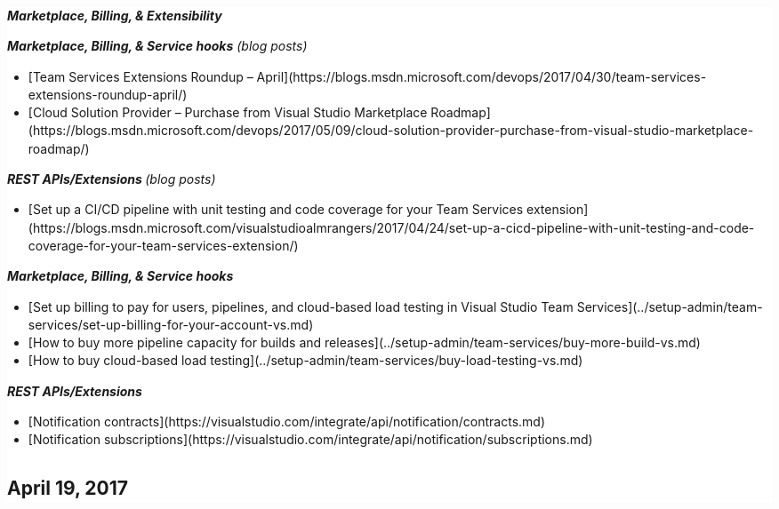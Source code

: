 </td>
</tr>



<tr valign="top">
<td>

<i><b>Marketplace, Billing, & Extensibility</b></i></td>
<td>

<p><i><b>Marketplace, Billing, & Service hooks</b></i> <i>(blog posts)</i></p>
<ul>
<li>[Team Services Extensions Roundup – April](https://blogs.msdn.microsoft.com/devops/2017/04/30/team-services-extensions-roundup-april/) </li>
<li>[Cloud Solution Provider – Purchase from Visual Studio Marketplace Roadmap](https://blogs.msdn.microsoft.com/devops/2017/05/09/cloud-solution-provider-purchase-from-visual-studio-marketplace-roadmap/)   </li>
</ul>


<p><b><i>REST APIs/Extensions </i></b> <i>(blog posts)</i></p>
<ul>
<li>[Set up a CI/CD pipeline with unit testing and code coverage for your Team Services extension](https://blogs.msdn.microsoft.com/visualstudioalmrangers/2017/04/24/set-up-a-cicd-pipeline-with-unit-testing-and-code-coverage-for-your-team-services-extension/)</li>
</ul>

</td>

<td>
 

<p><b><i>Marketplace, Billing, & Service hooks</i></b></p>
<ul>
<li>[Set up billing to pay for users, pipelines, and cloud-based load testing in Visual Studio Team Services](../setup-admin/team-services/set-up-billing-for-your-account-vs.md)</li>
<li>[How to buy more pipeline capacity for builds and releases](../setup-admin/team-services/buy-more-build-vs.md)</li>
<li>[How to buy cloud-based load testing](../setup-admin/team-services/buy-load-testing-vs.md)</li>
</ul>

<p><b><i>REST APIs/Extensions </i></b></p>
<ul>
<li>[Notification contracts](https://visualstudio.com/integrate/api/notification/contracts.md)</li>
<li>[Notification subscriptions](https://visualstudio.com/integrate/api/notification/subscriptions.md)</li> 
</ul>


</td>
</tr>
</table>




## April 19, 2017  
